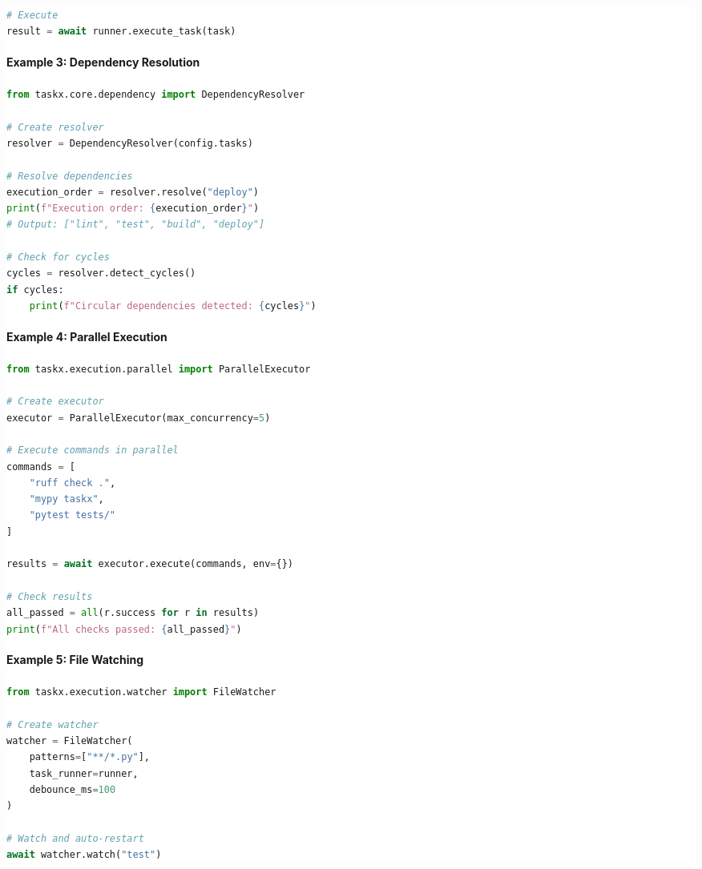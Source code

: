 ```python
# Execute
result = await runner.execute_task(task)
```

#### Example 3: Dependency Resolution

```python
from taskx.core.dependency import DependencyResolver

# Create resolver
resolver = DependencyResolver(config.tasks)

# Resolve dependencies
execution_order = resolver.resolve("deploy")
print(f"Execution order: {execution_order}")
# Output: ["lint", "test", "build", "deploy"]

# Check for cycles
cycles = resolver.detect_cycles()
if cycles:
    print(f"Circular dependencies detected: {cycles}")
```

#### Example 4: Parallel Execution

```python
from taskx.execution.parallel import ParallelExecutor

# Create executor
executor = ParallelExecutor(max_concurrency=5)

# Execute commands in parallel
commands = [
    "ruff check .",
    "mypy taskx",
    "pytest tests/"
]

results = await executor.execute(commands, env={})

# Check results
all_passed = all(r.success for r in results)
print(f"All checks passed: {all_passed}")
```

#### Example 5: File Watching

```python
from taskx.execution.watcher import FileWatcher

# Create watcher
watcher = FileWatcher(
    patterns=["**/*.py"],
    task_runner=runner,
    debounce_ms=100
)

# Watch and auto-restart
await watcher.watch("test")
```
